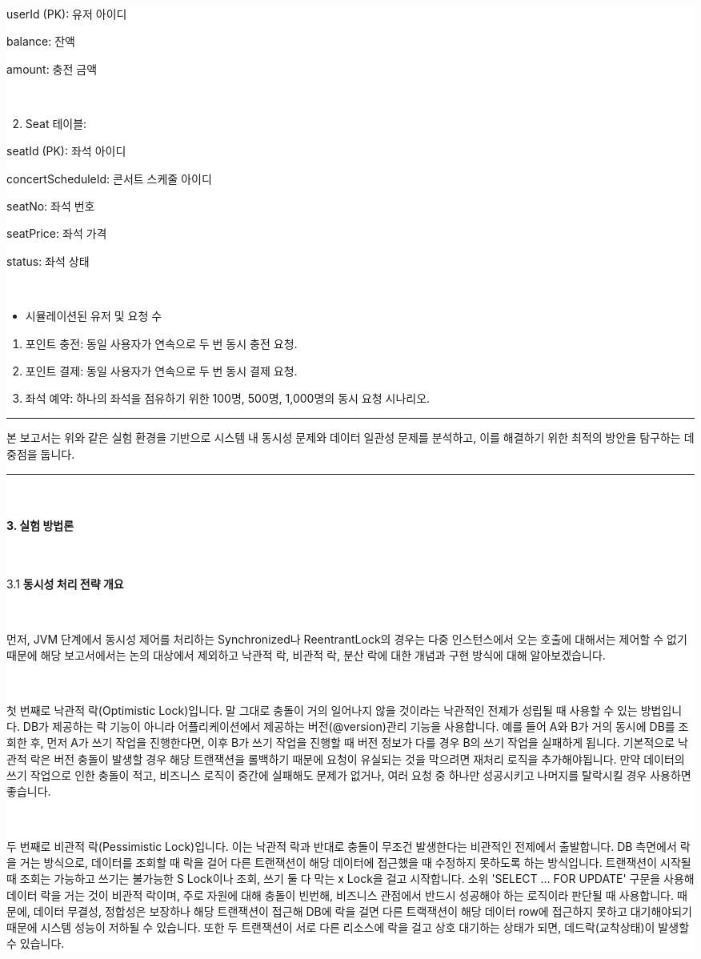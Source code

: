 userId (PK): 유저 아이디

balance: 잔액

amount: 충전 금액​

​

2. Seat 테이블:

seatId (PK): 좌석 아이디

concertScheduleId: 콘서트 스케줄 아이디

seatNo: 좌석 번호

seatPrice: 좌석 가격

status: 좌석 상태

​

- 시뮬레이션된 유저 및 요청 수

1. 포인트 충전: 동일 사용자가 연속으로 두 번 동시 충전 요청.

2. 포인트 결제: 동일 사용자가 연속으로 두 번 동시 결제 요청.

3. 좌석 예약: 하나의 좌석을 점유하기 위한 100명, 500명, 1,000명의 동시 요청 시나리오.

---

본 보고서는 위와 같은 실험 환경을 기반으로 시스템 내 동시성 문제와 데이터 일관성 문제를 분석하고, 이를 해결하기 위한 최적의 방안을 탐구하는 데 중점을 둡니다.

---

​

#### **3. 실험 방법론**

​

3.1 **동시성 처리 전략 개요**

​

먼저, JVM 단계에서 동시성 제어를 처리하는 Synchronized나 ReentrantLock의 경우는 다중 인스턴스에서 오는 호출에 대해서는 제어할 수 없기 때문에 해당 보고서에서는 논의 대상에서 제외하고 낙관적 락, 비관적 락, 분산 락에 대한 개념과 구현 방식에 대해 알아보겠습니다.

​

첫 번째로 낙관적 락(Optimistic Lock)입니다. 말 그대로 충돌이 거의 일어나지 않을 것이라는 낙관적인 전제가 성립될 때 사용할 수 있는 방법입니다. DB가 제공하는 락 기능이 아니라 어플리케이션에서 제공하는 버전(@version)관리 기능을 사용합니다. 예를 들어 A와 B가 거의 동시에 DB를 조회한 후, 먼저 A가 쓰기 작업을 진행한다면, 이후 B가 쓰기 작업을 진행할 때 버전 정보가 다를 경우 B의 쓰기 작업을 실패하게 됩니다. 기본적으로 낙관적 락은 버전 충돌이 발생할 경우 해당 트랜잭션을 롤백하기 때문에 요청이 유실되는 것을 막으려면 재처리 로직을 추가해야됩니다. 만약 데이터의 쓰기 작업으로 인한 충돌이 적고, 비즈니스 로직이 중간에 실패해도 문제가 없거나, 여러 요청 중 하나만 성공시키고 나머지를 탈락시킬 경우 사용하면 좋습니다.

​

두 번째로 비관적 락(Pessimistic Lock)입니다. 이는 낙관적 락과 반대로 충돌이 무조건 발생한다는 비관적인 전제에서 출발합니다. DB 측면에서 락을 거는 방식으로, 데이터를 조회할 때 락을 걸어 다른 트랜잭션이 해당 데이터에 접근했을 때 수정하지 못하도록 하는 방식입니다. 트랜잭션이 시작될 때 조회는 가능하고 쓰기는 불가능한 S Lock이나 조회, 쓰기 둘 다 막는 x Lock을 걸고 시작합니다. 소위 'SELECT ... FOR UPDATE' 구문을 사용해 데이터 락을 거는 것이 비관적 락이며, 주로 자원에 대해 충돌이 빈번해, 비즈니스 관점에서 반드시 성공해야 하는 로직이라 판단될 때 사용합니다. 때문에, 데이터 무결성, 정합성은 보장하나 해당 트랜잭션이 접근해 DB에 락을 걸면 다른 트랙잭션이 해당 데이터 row에 접근하지 못하고 대기해야되기 때문에 시스템 성능이 저하될 수 있습니다. 또한 두 트랜잭션이 서로 다른 리소스에 락을 걸고 상호 대기하는 상태가 되면, 데드락(교착상태)이 발생할 수 있습니다.
